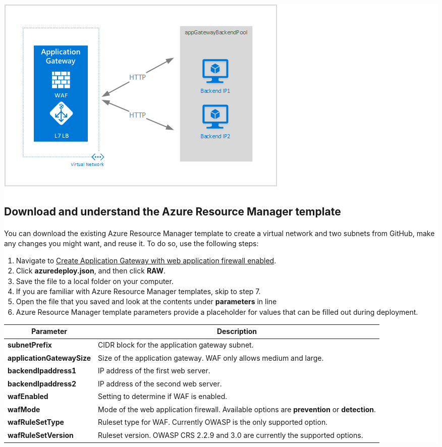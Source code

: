 ![Scenario](./media/application-gateway-create-gateway-arm-template/scenario.png)

## Download and understand the Azure Resource Manager template

You can download the existing Azure Resource Manager template to create a virtual network and two subnets from GitHub, make any changes you might want, and reuse it. To do so, use the following steps:

1. Navigate to [Create Application Gateway with web application firewall enabled](https://github.com/Azure/azure-quickstart-templates/tree/master/101-application-gateway-waf).
1. Click **azuredeploy.json**, and then click **RAW**.
1. Save the file to a local folder on your computer.
1. If you are familiar with Azure Resource Manager templates, skip to step 7.
1. Open the file that you saved and look at the contents under **parameters** in line
1. Azure Resource Manager template parameters provide a placeholder for values that can be filled out during deployment.

  | Parameter | Description |
  | --- | --- |
  | **subnetPrefix** |CIDR block for the application gateway subnet. |
  | **applicationGatewaySize** | Size of the application gateway.  WAF only allows medium and large. |
  | **backendIpaddress1** |IP address of the first web server. |
  | **backendIpaddress2** |IP address of the second web server. |
  | **wafEnabled** | Setting to determine if WAF is enabled.|
  | **wafMode** | Mode of the web application firewall.  Available options are **prevention** or **detection**.|
  | **wafRuleSetType** | Ruleset type for WAF.  Currently OWASP is the only supported option. |
  | **wafRuleSetVersion** |Ruleset version. OWASP CRS 2.2.9 and 3.0 are currently the supported options. |
